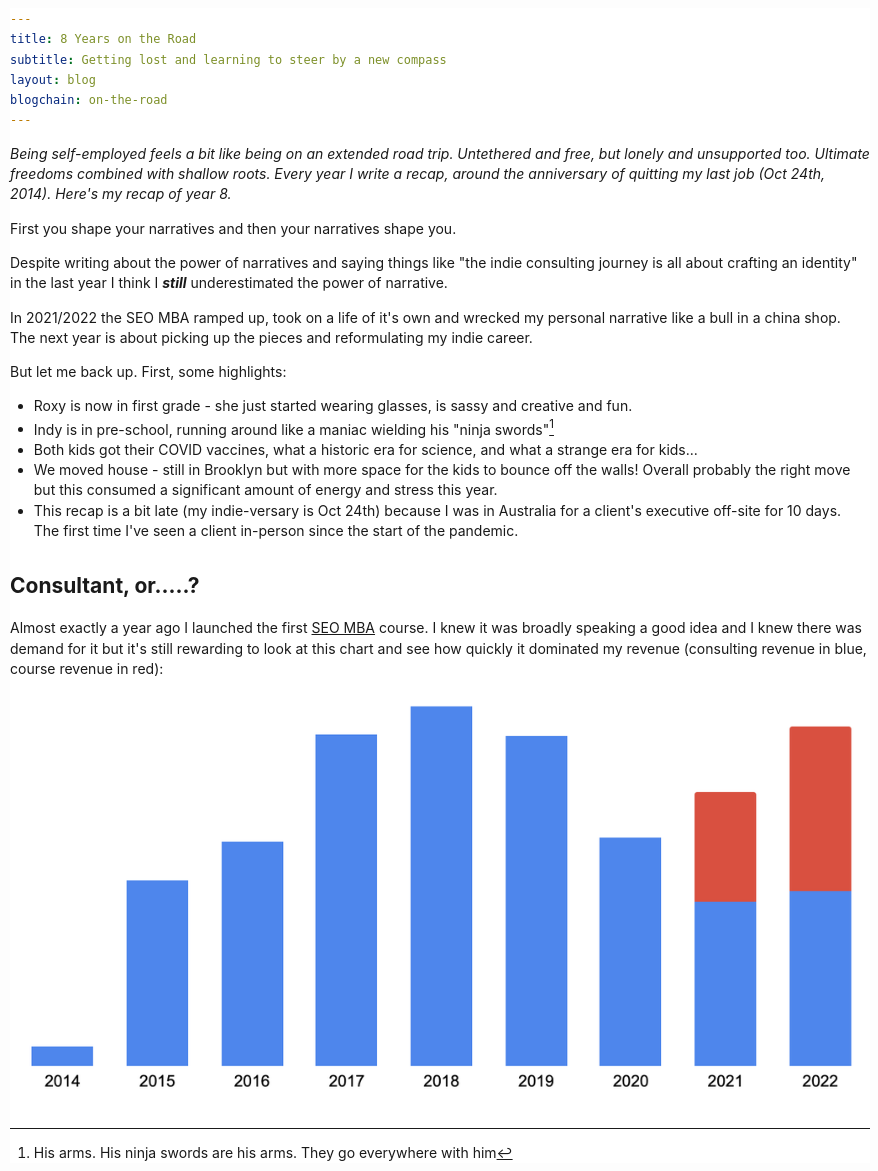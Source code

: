 ```yaml
---
title: 8 Years on the Road
subtitle: Getting lost and learning to steer by a new compass
layout: blog
blogchain: on-the-road
---
```


*Being self-employed feels a bit like being on an extended road trip. Untethered and free, but lonely and unsupported too. Ultimate freedoms combined with shallow roots. Every year I write a recap, around the anniversary of quitting my last job (Oct 24th, 2014). Here's my recap of year 8.*

First you shape your narratives and then your narratives shape you.

Despite writing about the power of narratives and saying things like "the indie consulting journey is all about crafting an identity" in the last year I think I ***still*** underestimated the power of narrative.

In 2021/2022 the SEO MBA ramped up, took on a life of it's own and wrecked my personal narrative like a bull in a china shop. The next year is about picking up the pieces and reformulating my indie career.

But let me back up. First, some highlights:

* Roxy is now in first grade - she just started wearing glasses, is sassy and creative and fun.
* Indy is in pre-school, running around like a maniac wielding his "ninja swords"[^arms]
* Both kids got their COVID vaccines, what a historic era for science, and what a strange era for kids...
* We moved house - still in Brooklyn but with more space for the kids to bounce off the walls! Overall probably the right move but this consumed a significant amount of energy and stress this year.
* This recap is a bit late (my indie-versary is Oct 24th) because I was in Australia for a client's executive off-site for 10 days. The first time I've seen a client in-person since the start of the pandemic.

[^arms]: His arms. His ninja swords are his arms. They go everywhere with him

## Consultant, or.....?

Almost exactly a year ago I launched the first [SEO MBA](https://seomba.com/) course. I knew it was broadly speaking a good idea and I knew there was demand for it but it's still rewarding to look at this chart and see how quickly it dominated my revenue (consulting revenue in blue, course revenue in red):

![](/images/8-years-revenue.png)


[^client]: Curiously though this piece didn't generate any direct client work. That wasn't the point but I did kind of expect this to generate some interest. Perhaps it was too introspective for that...?
